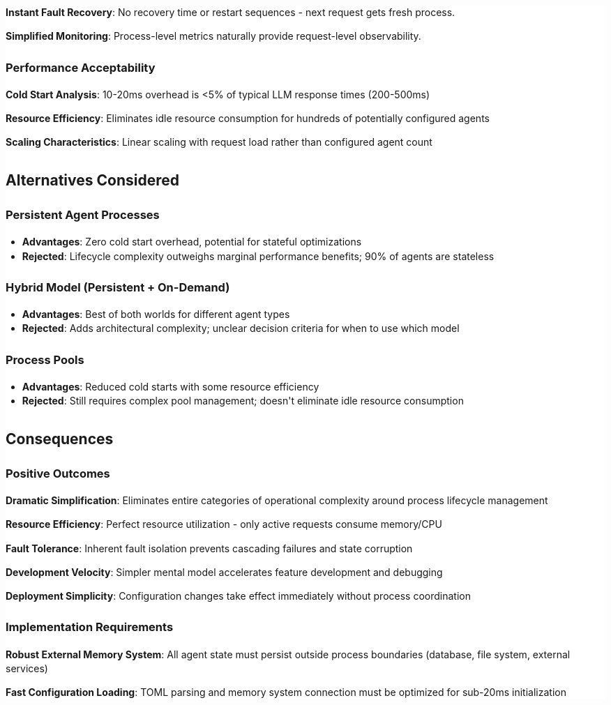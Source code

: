 **Instant Fault Recovery**: No recovery time or restart sequences - next request gets fresh process.

**Simplified Monitoring**: Process-level metrics naturally provide request-level observability.

### Performance Acceptability

**Cold Start Analysis**: 10-20ms overhead is <5% of typical LLM response times (200-500ms)

**Resource Efficiency**: Eliminates idle resource consumption for hundreds of potentially configured agents

**Scaling Characteristics**: Linear scaling with request load rather than configured agent count

## Alternatives Considered

### Persistent Agent Processes

- **Advantages**: Zero cold start overhead, potential for stateful optimizations
- **Rejected**: Lifecycle complexity outweighs marginal performance benefits; 90% of agents are stateless

### Hybrid Model (Persistent + On-Demand)

- **Advantages**: Best of both worlds for different agent types
- **Rejected**: Adds architectural complexity; unclear decision criteria for when to use which model

### Process Pools

- **Advantages**: Reduced cold starts with some resource efficiency
- **Rejected**: Still requires complex pool management; doesn't eliminate idle resource consumption

## Consequences

### Positive Outcomes

**Dramatic Simplification**: Eliminates entire categories of operational complexity around process lifecycle management

**Resource Efficiency**: Perfect resource utilization - only active requests consume memory/CPU

**Fault Tolerance**: Inherent fault isolation prevents cascading failures and state corruption

**Development Velocity**: Simpler mental model accelerates feature development and debugging

**Deployment Simplicity**: Configuration changes take effect immediately without process coordination

### Implementation Requirements

**Robust External Memory System**: All agent state must persist outside process boundaries (database, file system, external services)

**Fast Configuration Loading**: TOML parsing and memory system connection must be optimized for sub-20ms initialization
